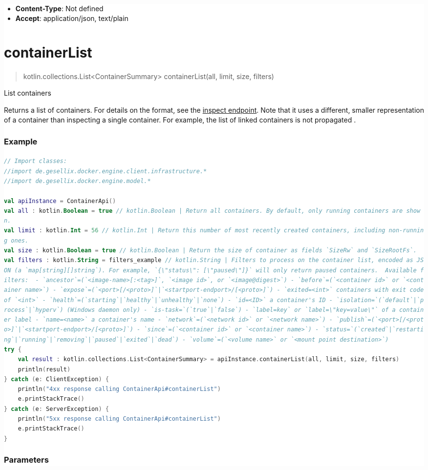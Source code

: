 - **Content-Type**: Not defined
 - **Accept**: application/json, text/plain

<a name="containerList"></a>
# **containerList**
> kotlin.collections.List&lt;ContainerSummary&gt; containerList(all, limit, size, filters)

List containers

Returns a list of containers. For details on the format, see the [inspect endpoint](#operation/ContainerInspect).  Note that it uses a different, smaller representation of a container than inspecting a single container. For example, the list of linked containers is not propagated . 

### Example
```kotlin
// Import classes:
//import de.gesellix.docker.engine.client.infrastructure.*
//import de.gesellix.docker.engine.model.*

val apiInstance = ContainerApi()
val all : kotlin.Boolean = true // kotlin.Boolean | Return all containers. By default, only running containers are shown. 
val limit : kotlin.Int = 56 // kotlin.Int | Return this number of most recently created containers, including non-running ones. 
val size : kotlin.Boolean = true // kotlin.Boolean | Return the size of container as fields `SizeRw` and `SizeRootFs`. 
val filters : kotlin.String = filters_example // kotlin.String | Filters to process on the container list, encoded as JSON (a `map[string][]string`). For example, `{\"status\": [\"paused\"]}` will only return paused containers.  Available filters:  - `ancestor`=(`<image-name>[:<tag>]`, `<image id>`, or `<image@digest>`) - `before`=(`<container id>` or `<container name>`) - `expose`=(`<port>[/<proto>]`|`<startport-endport>/[<proto>]`) - `exited=<int>` containers with exit code of `<int>` - `health`=(`starting`|`healthy`|`unhealthy`|`none`) - `id=<ID>` a container's ID - `isolation=`(`default`|`process`|`hyperv`) (Windows daemon only) - `is-task=`(`true`|`false`) - `label=key` or `label=\"key=value\"` of a container label - `name=<name>` a container's name - `network`=(`<network id>` or `<network name>`) - `publish`=(`<port>[/<proto>]`|`<startport-endport>/[<proto>]`) - `since`=(`<container id>` or `<container name>`) - `status=`(`created`|`restarting`|`running`|`removing`|`paused`|`exited`|`dead`) - `volume`=(`<volume name>` or `<mount point destination>`) 
try {
    val result : kotlin.collections.List<ContainerSummary> = apiInstance.containerList(all, limit, size, filters)
    println(result)
} catch (e: ClientException) {
    println("4xx response calling ContainerApi#containerList")
    e.printStackTrace()
} catch (e: ServerException) {
    println("5xx response calling ContainerApi#containerList")
    e.printStackTrace()
}
```

### Parameters
